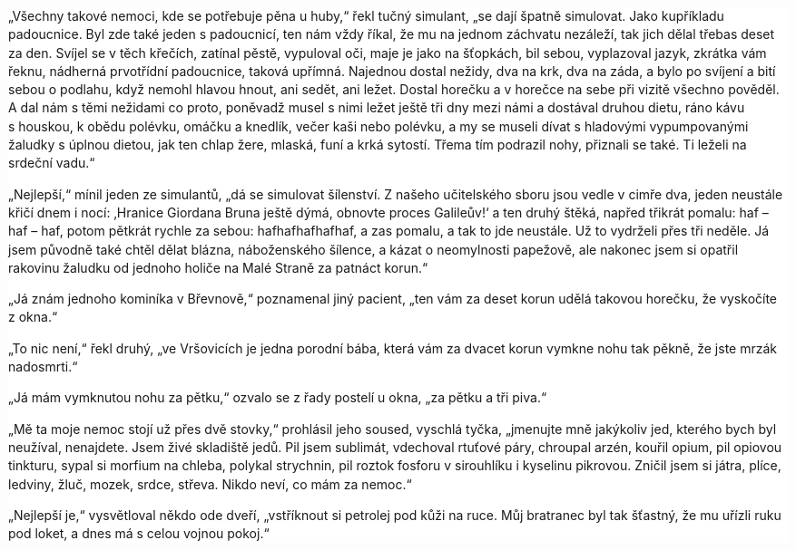 „Všechny takové nemoci, kde se potřebuje pěna u huby,“ řekl tučný simulant, „se dají špatně simulovat. Jako kupříkladu padoucnice. Byl zde také jeden s padoucnicí, ten nám vždy říkal, že mu na jednom záchvatu nezáleží, tak jich dělal třebas deset za den. Svíjel se v těch křečích, zatínal pěstě, vypuloval oči, maje je jako na šťopkách, bil sebou, vyplazoval jazyk, zkrátka vám řeknu, nádherná prvotřídní padoucnice, taková upřímná. Najednou dostal nežidy, dva na krk, dva na záda, a bylo po svíjení a bití sebou o podlahu, když nemohl hlavou hnout, ani sedět, ani ležet. Dostal horečku a v horečce na sebe při vizitě všechno pověděl. A dal nám s těmi nežidami co proto, poněvadž musel s nimi ležet ještě tři dny mezi námi a dostával druhou dietu, ráno kávu s houskou, k obědu polévku, omáčku a knedlík, večer kaši nebo polévku, a my se museli dívat s hladovými vypumpovanými žaludky s úplnou dietou, jak ten chlap žere, mlaská, funí a krká sytostí. Třema tím podrazil nohy, přiznali se také. Ti leželi na srdeční vadu.“

„Nejlepší,“ mínil jeden ze simulantů, „dá se simulovat šílenství. Z našeho učitelského sboru jsou vedle v cimře dva, jeden neustále křičí dnem i nocí: ‚Hranice Giordana Bruna ještě dýmá, obnovte proces Galileův!‘ a ten druhý štěká, napřed třikrát pomalu: haf – haf – haf, potom pětkrát rychle za sebou: hafhafhafhafhaf, a zas pomalu, a tak to jde neustále. Už to vydrželi přes tři neděle. Já jsem původně také chtěl dělat blázna, náboženského šílence, a kázat o neomylnosti papežově, ale nakonec jsem si opatřil rakovinu žaludku od jednoho holiče na Malé Straně za patnáct korun.“

„Já znám jednoho kominíka v Břevnově,“ poznamenal jiný pacient, „ten vám za deset korun udělá takovou horečku, že vyskočíte z okna.“

„To nic není,“ řekl druhý, „ve Vršovicích je jedna porodní bába, která vám za dvacet korun vymkne nohu tak pěkně, že jste mrzák nadosmrti.“

„Já mám vymknutou nohu za pětku,“ ozvalo se z řady postelí u okna, „za pětku a tři piva.“

„Mě ta moje nemoc stojí už přes dvě stovky,“ prohlásil jeho soused, vyschlá tyčka, „jmenujte mně jakýkoliv jed, kterého bych byl neužíval, nenajdete. Jsem živé skladiště jedů. Pil jsem sublimát, vdechoval rtuťové páry, chroupal arzén, kouřil opium, pil opiovou tinkturu, sypal si morfium na chleba, polykal strychnin, pil roztok fosforu v sirouhlíku i kyselinu pikrovou. Zničil jsem si játra, plíce, ledviny, žluč, mozek, srdce, střeva. Nikdo neví, co mám za nemoc.“

„Nejlepší je,“ vysvětloval někdo ode dveří, „vstříknout si petrolej pod kůži na ruce. Můj bratranec byl tak šťastný, že mu uřízli ruku pod loket, a dnes má s celou vojnou pokoj.“
